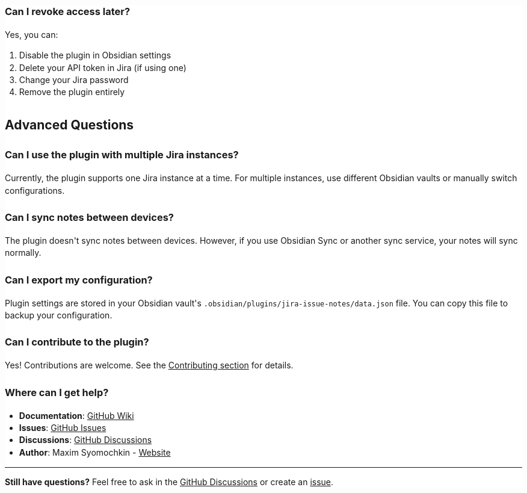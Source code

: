 ### Can I revoke access later?

Yes, you can:
1. Disable the plugin in Obsidian settings
2. Delete your API token in Jira (if using one)
3. Change your Jira password
4. Remove the plugin entirely

## Advanced Questions

### Can I use the plugin with multiple Jira instances?

Currently, the plugin supports one Jira instance at a time. For multiple instances, use different Obsidian vaults or manually switch configurations.

### Can I sync notes between devices?

The plugin doesn't sync notes between devices. However, if you use Obsidian Sync or another sync service, your notes will sync normally.

### Can I export my configuration?

Plugin settings are stored in your Obsidian vault's `.obsidian/plugins/jira-issue-notes/data.json` file. You can copy this file to backup your configuration.

### Can I contribute to the plugin?

Yes! Contributions are welcome. See the [Contributing section](../README.md#contributing) for details.

### Where can I get help?

- **Documentation**: [GitHub Wiki](https://github.com/maksim77/obsidian-jira/wiki)
- **Issues**: [GitHub Issues](https://github.com/maksim77/obsidian-jira/issues)
- **Discussions**: [GitHub Discussions](https://github.com/maksim77/obsidian-jira/discussions)
- **Author**: Maxim Syomochkin - [Website](https://mak-sim.ru)

---

**Still have questions?** Feel free to ask in the [GitHub Discussions](https://github.com/maksim77/obsidian-jira/discussions) or create an [issue](https://github.com/maksim77/obsidian-jira/issues).